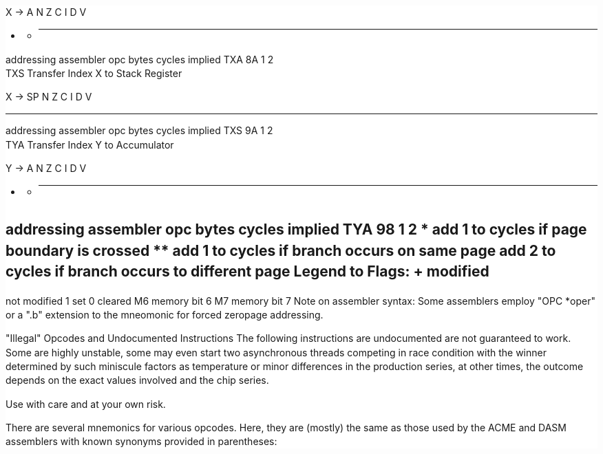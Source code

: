 X -> A
N	Z	C	I	D	V
+	+	-	-	-	-
addressing	assembler	opc	bytes	cycles
implied	TXA	8A	1	2  
TXS
Transfer Index X to Stack Register

X -> SP
N	Z	C	I	D	V
-	-	-	-	-	-
addressing	assembler	opc	bytes	cycles
implied	TXS	9A	1	2  
TYA
Transfer Index Y to Accumulator

Y -> A
N	Z	C	I	D	V
+	+	-	-	-	-
addressing	assembler	opc	bytes	cycles
implied	TYA	98	1	2
*
add 1 to cycles if page boundary is crossed
**
add 1 to cycles if branch occurs on same page
add 2 to cycles if branch occurs to different page
Legend to Flags:
+
modified
-
not modified
1
set
0
cleared
M6
memory bit 6
M7
memory bit 7
Note on assembler syntax:
Some assemblers employ "OPC *oper" or a ".b" extension
to the mneomonic for forced zeropage addressing.

"Illegal" Opcodes and Undocumented Instructions
The following instructions are undocumented are not guaranteed to work.
Some are highly unstable, some may even start two asynchronous threads competing in race condition with the winner determined by such miniscule factors as temperature or minor differences in the production series, at other times, the outcome depends on the exact values involved and the chip series.

Use with care and at your own risk.

There are several mnemonics for various opcodes. Here, they are (mostly) the same as those used by the ACME and DASM assemblers with known synonyms provided in parentheses:
